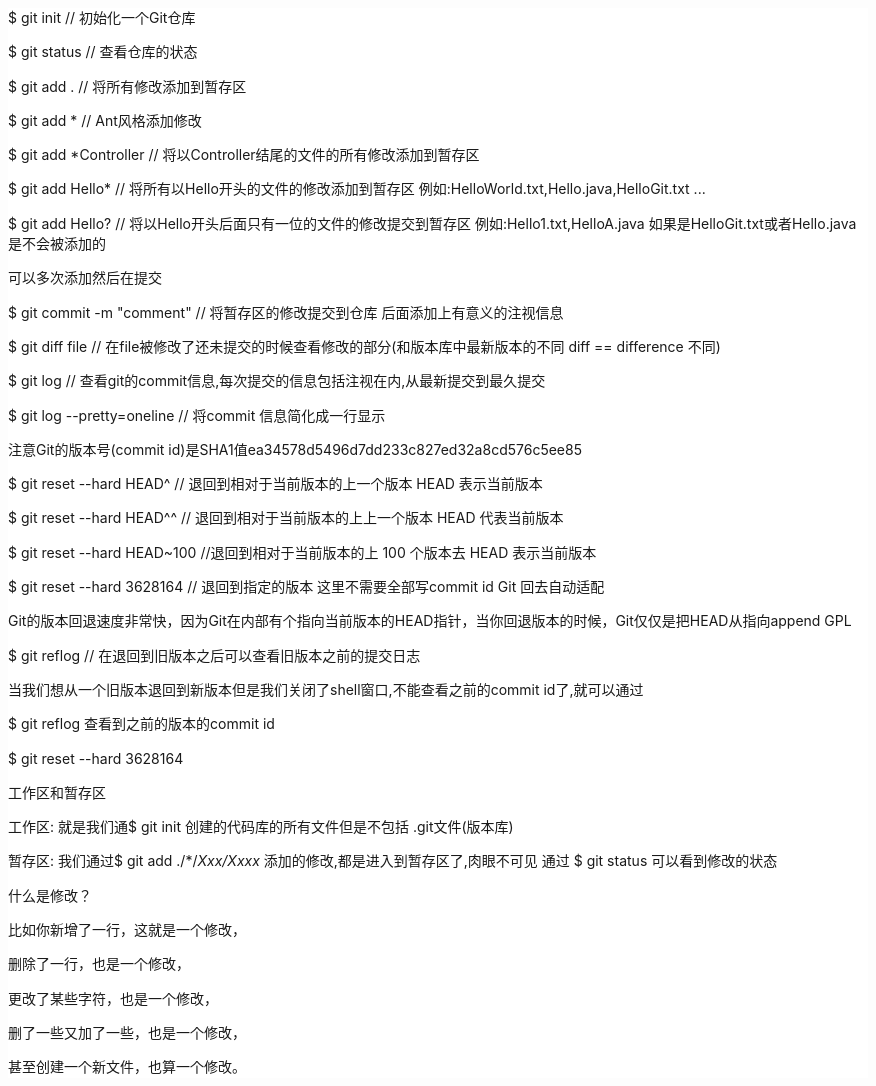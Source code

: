 $ git init  // 初始化一个Git仓库

$ git status   // 查看仓库的状态

$ git add .   // 将所有修改添加到暂存区

$ git add *  // Ant风格添加修改

$ git add *Controller   // 将以Controller结尾的文件的所有修改添加到暂存区

$ git add Hello*   // 将所有以Hello开头的文件的修改添加到暂存区 例如:HelloWorld.txt,Hello.java,HelloGit.txt ...

$ git add Hello?   // 将以Hello开头后面只有一位的文件的修改提交到暂存区 例如:Hello1.txt,HelloA.java 如果是HelloGit.txt或者Hello.java是不会被添加的

可以多次添加然后在提交

$ git commit -m "comment"  // 将暂存区的修改提交到仓库 后面添加上有意义的注视信息

$ git diff  file  // 在file被修改了还未提交的时候查看修改的部分(和版本库中最新版本的不同 diff == difference 不同)

$ git log  // 查看git的commit信息,每次提交的信息包括注视在内,从最新提交到最久提交

$ git log --pretty=oneline   // 将commit 信息简化成一行显示

注意Git的版本号(commit id)是SHA1值ea34578d5496d7dd233c827ed32a8cd576c5ee85

$ git reset --hard HEAD^   // 退回到相对于当前版本的上一个版本 HEAD 表示当前版本

$ git reset --hard HEAD^^  // 退回到相对于当前版本的上上一个版本  HEAD 代表当前版本

$ git reset --hard HEAD~100 //退回到相对于当前版本的上 100 个版本去  HEAD 表示当前版本

$ git reset --hard 3628164  // 退回到指定的版本   这里不需要全部写commit id  Git 回去自动适配

Git的版本回退速度非常快，因为Git在内部有个指向当前版本的HEAD指针，当你回退版本的时候，Git仅仅是把HEAD从指向append GPL

$ git reflog   // 在退回到旧版本之后可以查看旧版本之前的提交日志

当我们想从一个旧版本退回到新版本但是我们关闭了shell窗口,不能查看之前的commit id了,就可以通过

$ git reflog 查看到之前的版本的commit id

$ git reset --hard 3628164


工作区和暂存区

工作区: 就是我们通$ git init 创建的代码库的所有文件但是不包括 .git文件(版本库)

暂存区: 我们通过$ git add ./*/*Xxx/Xxxx* 添加的修改,都是进入到暂存区了,肉眼不可见 通过 $ git status  可以看到修改的状态

什么是修改？

  比如你新增了一行，这就是一个修改，
  
  删除了一行，也是一个修改，
  
  更改了某些字符，也是一个修改，
  
  删了一些又加了一些，也是一个修改，
  
  甚至创建一个新文件，也算一个修改。
  

